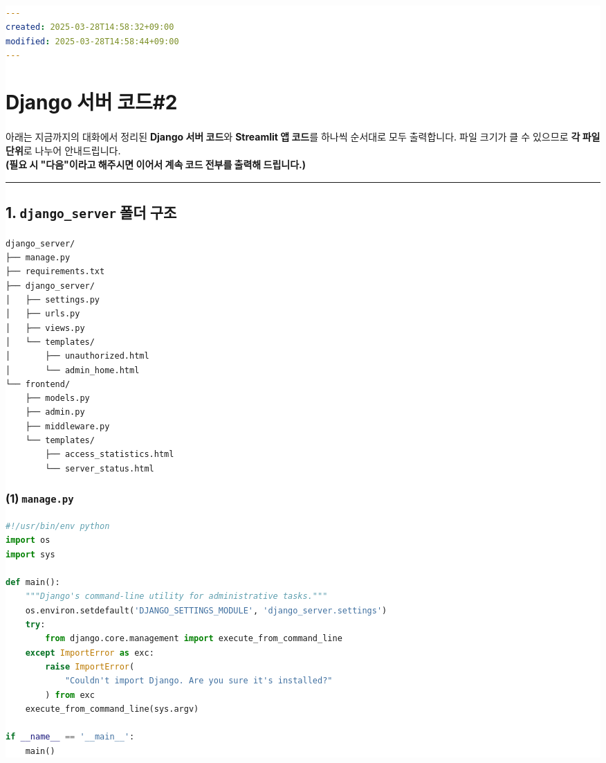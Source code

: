```yaml
---
created: 2025-03-28T14:58:32+09:00
modified: 2025-03-28T14:58:44+09:00
---
```


# Django 서버 코드#2

아래는 지금까지의 대화에서 정리된 **Django 서버 코드**와 **Streamlit 앱 코드**를 하나씩 순서대로 모두 출력합니다. 파일 크기가 클 수 있으므로 **각 파일 단위**로 나누어 안내드립니다.  
**(필요 시 "다음"이라고 해주시면 이어서 계속 코드 전부를 출력해 드립니다.)**

---

## **1. `django_server` 폴더 구조**

```
django_server/
├── manage.py
├── requirements.txt
├── django_server/
│   ├── settings.py
│   ├── urls.py
│   ├── views.py
│   └── templates/
│       ├── unauthorized.html
│       └── admin_home.html
└── frontend/
    ├── models.py
    ├── admin.py
    ├── middleware.py
    └── templates/
        ├── access_statistics.html
        └── server_status.html
```

### (1) **`manage.py`**

```python
#!/usr/bin/env python
import os
import sys

def main():
    """Django's command-line utility for administrative tasks."""
    os.environ.setdefault('DJANGO_SETTINGS_MODULE', 'django_server.settings')
    try:
        from django.core.management import execute_from_command_line
    except ImportError as exc:
        raise ImportError(
            "Couldn't import Django. Are you sure it's installed?"
        ) from exc
    execute_from_command_line(sys.argv)

if __name__ == '__main__':
    main()
```
